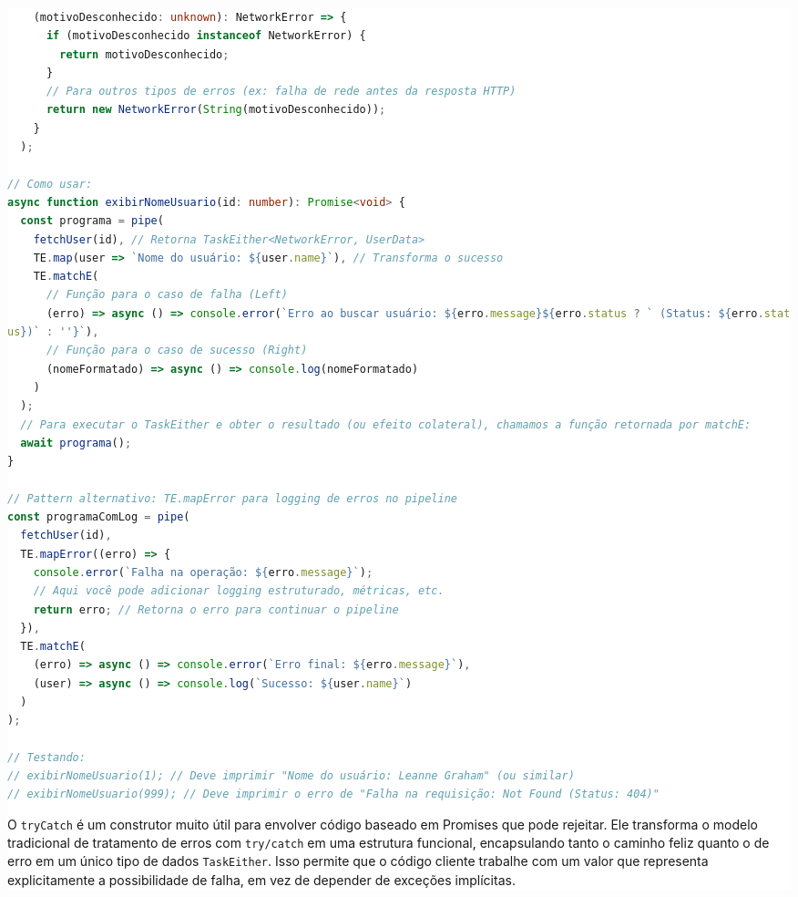 ```typescript
    (motivoDesconhecido: unknown): NetworkError => {
      if (motivoDesconhecido instanceof NetworkError) {
        return motivoDesconhecido;
      }
      // Para outros tipos de erros (ex: falha de rede antes da resposta HTTP)
      return new NetworkError(String(motivoDesconhecido));
    }
  );

// Como usar:
async function exibirNomeUsuario(id: number): Promise<void> {
  const programa = pipe(
    fetchUser(id), // Retorna TaskEither<NetworkError, UserData>
    TE.map(user => `Nome do usuário: ${user.name}`), // Transforma o sucesso
    TE.matchE(
      // Função para o caso de falha (Left)
      (erro) => async () => console.error(`Erro ao buscar usuário: ${erro.message}${erro.status ? ` (Status: ${erro.status})` : ''}`),
      // Função para o caso de sucesso (Right)
      (nomeFormatado) => async () => console.log(nomeFormatado)
    )
  );
  // Para executar o TaskEither e obter o resultado (ou efeito colateral), chamamos a função retornada por matchE:
  await programa();
}

// Pattern alternativo: TE.mapError para logging de erros no pipeline
const programaComLog = pipe(
  fetchUser(id),
  TE.mapError((erro) => {
    console.error(`Falha na operação: ${erro.message}`);
    // Aqui você pode adicionar logging estruturado, métricas, etc.
    return erro; // Retorna o erro para continuar o pipeline
  }),
  TE.matchE(
    (erro) => async () => console.error(`Erro final: ${erro.message}`),
    (user) => async () => console.log(`Sucesso: ${user.name}`)
  )
);

// Testando:
// exibirNomeUsuario(1); // Deve imprimir "Nome do usuário: Leanne Graham" (ou similar)
// exibirNomeUsuario(999); // Deve imprimir o erro de "Falha na requisição: Not Found (Status: 404)"
```

O `tryCatch` é um construtor muito útil para envolver código baseado em Promises que pode rejeitar. Ele transforma o modelo tradicional de tratamento de erros com `try/catch` em uma estrutura funcional, encapsulando tanto o caminho feliz quanto o de erro em um único tipo de dados `TaskEither`. Isso permite que o código cliente trabalhe com um valor que representa explicitamente a possibilidade de falha, em vez de depender de exceções implícitas.
